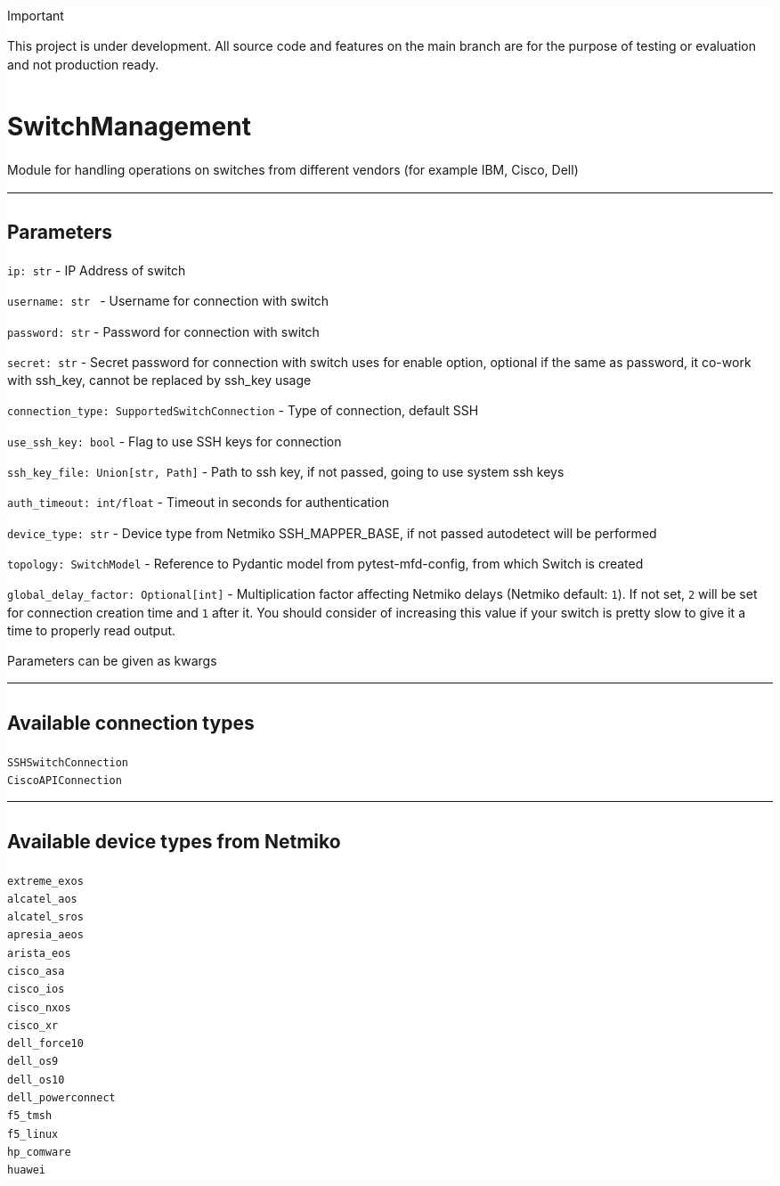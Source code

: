 > [!IMPORTANT]  
> This project is under development. All source code and features on the main branch are for the purpose of testing or evaluation and not production ready.

# SwitchManagement
Module for handling operations on switches from different vendors (for example IBM, Cisco, Dell)

___
## Parameters
 `ip: str` - IP Address of switch

 `username: str ` - Username for connection with switch

 `password: str` - Password for connection with switch

 `secret: str` - Secret password for connection with switch uses for enable option, optional if the same as password, it co-work with ssh_key, cannot be replaced by ssh_key usage

 `connection_type: SupportedSwitchConnection` - Type of connection, default SSH

 `use_ssh_key: bool` - Flag to use SSH keys for connection

 `ssh_key_file: Union[str, Path]` - Path to ssh key, if not passed, going to use system ssh keys

 `auth_timeout: int/float` - Timeout in seconds for authentication
 
 `device_type: str` - Device type from Netmiko SSH_MAPPER_BASE, if not passed autodetect will be performed

 `topology: SwitchModel` - Reference to Pydantic model from pytest-mfd-config, from which Switch is created

`global_delay_factor: Optional[int]` - Multiplication factor affecting Netmiko delays (Netmiko default: `1`).
                                       If not set, `2` will be set for connection creation time and `1` after it.
                                       You should consider of increasing this value if your switch is pretty slow to give it a time to properly read output.

 Parameters can be given as kwargs
 ___

## Available connection types

    SSHSwitchConnection
    CiscoAPIConnection

___

## Available device types from Netmiko
    extreme_exos
    alcatel_aos
    alcatel_sros
    apresia_aeos
    arista_eos
    cisco_asa
    cisco_ios
    cisco_nxos
    cisco_xr
    dell_force10
    dell_os9
    dell_os10
    dell_powerconnect
    f5_tmsh
    f5_linux
    hp_comware
    huawei